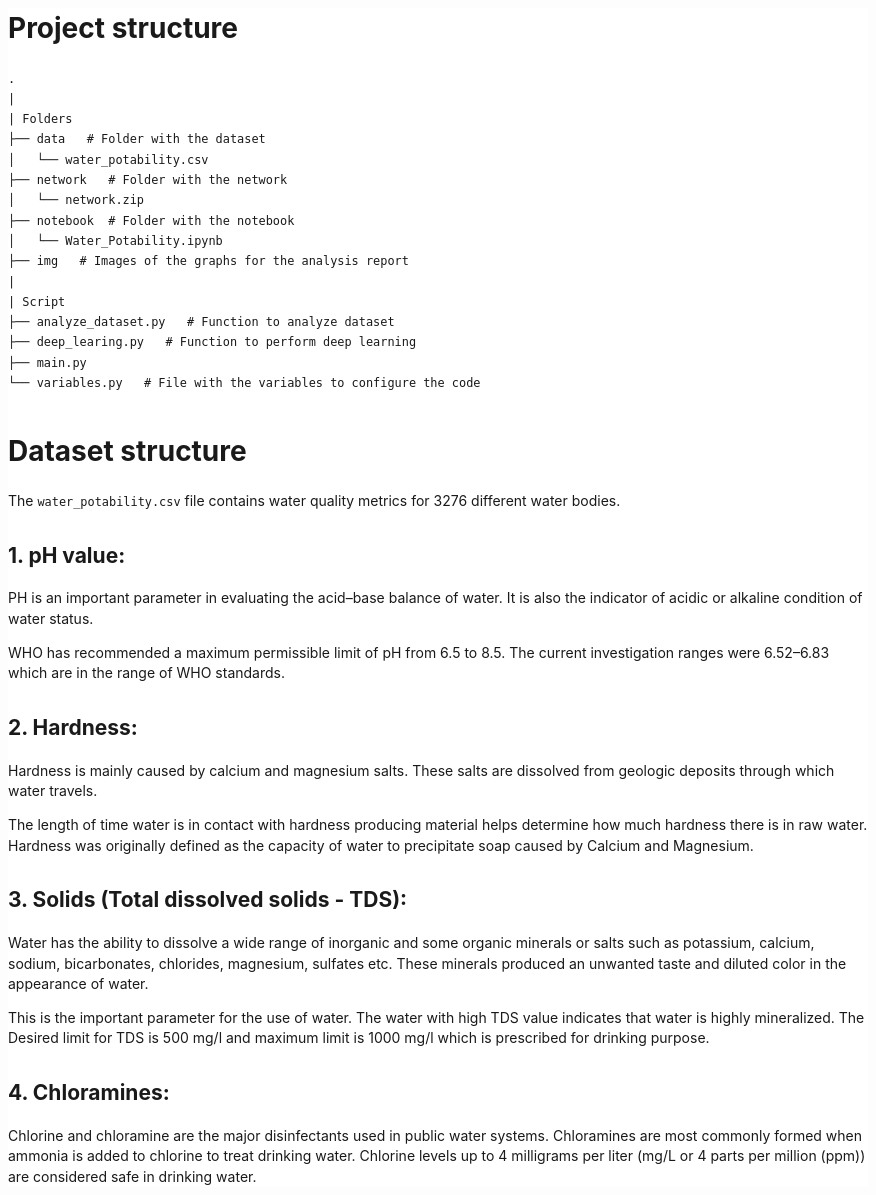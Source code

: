 # Project structure
```
.
|
| Folders
├── data   # Folder with the dataset
│   └── water_potability.csv
├── network   # Folder with the network
│   └── network.zip
├── notebook  # Folder with the notebook
│   └── Water_Potability.ipynb
├── img   # Images of the graphs for the analysis report
|
| Script
├── analyze_dataset.py   # Function to analyze dataset
├── deep_learing.py   # Function to perform deep learning
├── main.py
└── variables.py   # File with the variables to configure the code
```

# Dataset structure

The ```water_potability.csv``` file contains water quality metrics for 3276 different water bodies.

## 1. pH value:
PH is an important parameter in evaluating the acid–base balance of water. It is also the indicator of acidic or alkaline condition of water status. 

WHO has recommended a maximum permissible limit of pH from 6.5 to 8.5. The current investigation ranges were 6.52–6.83 which are in the range of WHO standards.

## 2. Hardness:
Hardness is mainly caused by calcium and magnesium salts. These salts are dissolved from geologic deposits through which water travels. 

The length of time water is in contact with hardness producing material helps determine how much hardness there is in raw water. Hardness was originally defined as the capacity of water to precipitate soap caused by Calcium and Magnesium.

## 3. Solids (Total dissolved solids - TDS):
Water has the ability to dissolve a wide range of inorganic and some organic minerals or salts such as potassium, calcium, sodium, bicarbonates, chlorides, magnesium, sulfates etc. These minerals produced an unwanted taste and diluted color in the appearance of water. 

This is the important parameter for the use of water. The water with high TDS value indicates that water is highly mineralized. The Desired limit for TDS is 500 mg/l and maximum limit is 1000 mg/l which is prescribed for drinking purpose.

## 4. Chloramines:
Chlorine and chloramine are the major disinfectants used in public water systems. Chloramines are most commonly formed when ammonia is added to chlorine to treat drinking water. Chlorine levels up to 4 milligrams per liter (mg/L or 4 parts per million (ppm)) are considered safe in drinking water.
